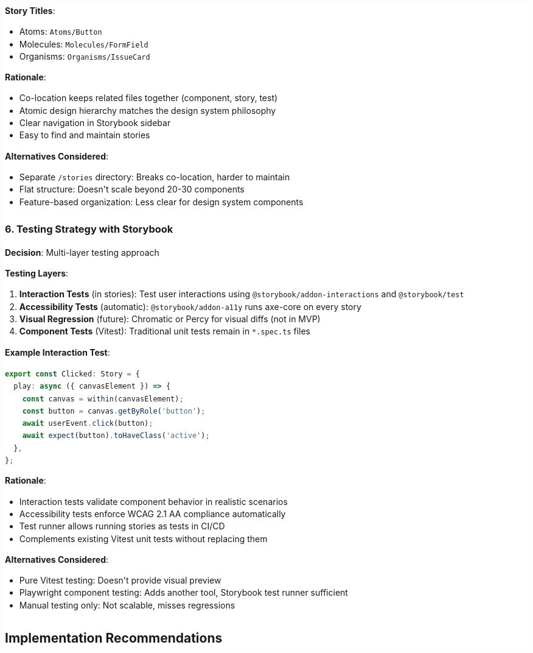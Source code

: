 **Story Titles**:

- Atoms: `Atoms/Button`
- Molecules: `Molecules/FormField`
- Organisms: `Organisms/IssueCard`

**Rationale**:

- Co-location keeps related files together (component, story, test)
- Atomic design hierarchy matches the design system philosophy
- Clear navigation in Storybook sidebar
- Easy to find and maintain stories

**Alternatives Considered**:

- Separate `/stories` directory: Breaks co-location, harder to maintain
- Flat structure: Doesn't scale beyond 20-30 components
- Feature-based organization: Less clear for design system components

### 6. Testing Strategy with Storybook

**Decision**: Multi-layer testing approach

**Testing Layers**:

1. **Interaction Tests** (in stories): Test user interactions using `@storybook/addon-interactions` and `@storybook/test`
2. **Accessibility Tests** (automatic): `@storybook/addon-a11y` runs axe-core on every story
3. **Visual Regression** (future): Chromatic or Percy for visual diffs (not in MVP)
4. **Component Tests** (Vitest): Traditional unit tests remain in `*.spec.ts` files

**Example Interaction Test**:

```typescript
export const Clicked: Story = {
  play: async ({ canvasElement }) => {
    const canvas = within(canvasElement);
    const button = canvas.getByRole('button');
    await userEvent.click(button);
    await expect(button).toHaveClass('active');
  },
};
```

**Rationale**:

- Interaction tests validate component behavior in realistic scenarios
- Accessibility tests enforce WCAG 2.1 AA compliance automatically
- Test runner allows running stories as tests in CI/CD
- Complements existing Vitest unit tests without replacing them

**Alternatives Considered**:

- Pure Vitest testing: Doesn't provide visual preview
- Playwright component testing: Adds another tool, Storybook test runner sufficient
- Manual testing only: Not scalable, misses regressions

## Implementation Recommendations
